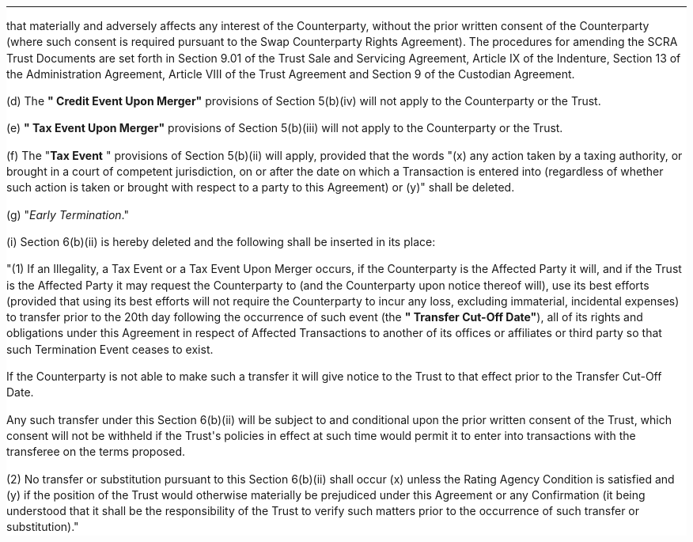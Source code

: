 

* * *

that materially and adversely affects any interest of the Counterparty,
without the prior written consent of the Counterparty (where such consent is
required pursuant to the Swap Counterparty Rights Agreement). The procedures
for amending the SCRA Trust Documents are set forth in Section 9.01 of the
Trust Sale and Servicing Agreement, Article IX of the Indenture, Section 13 of
the Administration Agreement, Article VIII of the Trust Agreement and Section
9 of the Custodian Agreement.

(d) The **" Credit Event Upon Merger"** provisions of Section 5(b)(iv) will
not apply to the Counterparty or the Trust.

(e) **" Tax Event Upon Merger"** provisions of Section 5(b)(iii) will not
apply to the Counterparty or the Trust.

(f) The "**Tax Event** " provisions of Section 5(b)(ii) will apply, provided
that the words "(x) any action taken by a taxing authority, or brought in a
court of competent jurisdiction, on or after the date on which a Transaction
is entered into (regardless of whether such action is taken or brought with
respect to a party to this Agreement) or (y)" shall be deleted.

(g) "_Early Termination_."

(i) Section 6(b)(ii) is hereby deleted and the following shall be inserted in
its place:

"(1) If an Illegality, a Tax Event or a Tax Event Upon Merger occurs, if the
Counterparty is the Affected Party it will, and if the Trust is the Affected
Party it may request the Counterparty to (and the Counterparty upon notice
thereof will), use its best efforts (provided that using its best efforts will
not require the Counterparty to incur any loss, excluding immaterial,
incidental expenses) to transfer prior to the 20th day following the
occurrence of such event (the **" Transfer Cut-Off Date"**), all of its rights
and obligations under this Agreement in respect of Affected Transactions to
another of its offices or affiliates or third party so that such Termination
Event ceases to exist.

If the Counterparty is not able to make such a transfer it will give notice to
the Trust to that effect prior to the Transfer Cut-Off Date.

Any such transfer under this Section 6(b)(ii) will be subject to and
conditional upon the prior written consent of the Trust, which consent will
not be withheld if the Trust's policies in effect at such time would permit it
to enter into transactions with the transferee on the terms proposed.

(2) No transfer or substitution pursuant to this Section 6(b)(ii) shall occur
(x) unless the Rating Agency Condition is satisfied and (y) if the position of
the Trust would otherwise materially be prejudiced under this Agreement or any
Confirmation (it being understood that it shall be the responsibility of the
Trust to verify such matters prior to the occurrence of such transfer or
substitution)."



